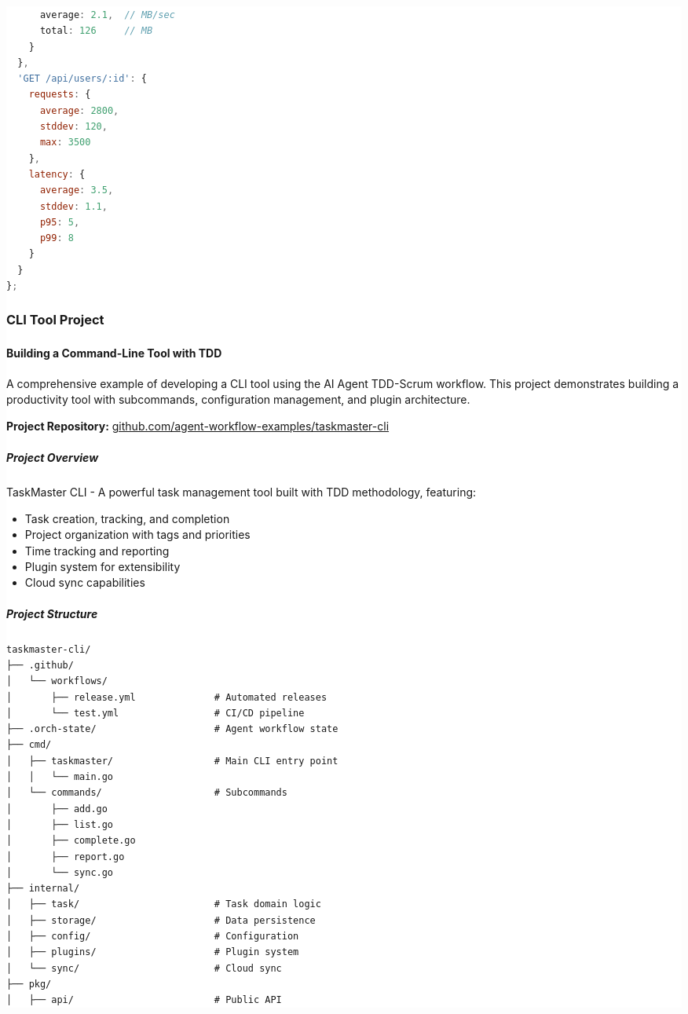 ```javascript
      average: 2.1,  // MB/sec
      total: 126     // MB
    }
  },
  'GET /api/users/:id': {
    requests: {
      average: 2800,
      stddev: 120,
      max: 3500
    },
    latency: {
      average: 3.5,
      stddev: 1.1,
      p95: 5,
      p99: 8
    }
  }
};
```

### CLI Tool Project

#### Building a Command-Line Tool with TDD

A comprehensive example of developing a CLI tool using the AI Agent TDD-Scrum workflow. This project demonstrates building a productivity tool with subcommands, configuration management, and plugin architecture.

**Project Repository:** [github.com/agent-workflow-examples/taskmaster-cli](https://github.com/agent-workflow-examples/taskmaster-cli)

##### Project Overview

TaskMaster CLI - A powerful task management tool built with TDD methodology, featuring:
- Task creation, tracking, and completion
- Project organization with tags and priorities
- Time tracking and reporting
- Plugin system for extensibility
- Cloud sync capabilities

##### Project Structure
```
taskmaster-cli/
├── .github/
│   └── workflows/
│       ├── release.yml              # Automated releases
│       └── test.yml                 # CI/CD pipeline
├── .orch-state/                     # Agent workflow state
├── cmd/
│   ├── taskmaster/                  # Main CLI entry point
│   │   └── main.go
│   └── commands/                    # Subcommands
│       ├── add.go
│       ├── list.go
│       ├── complete.go
│       ├── report.go
│       └── sync.go
├── internal/
│   ├── task/                        # Task domain logic
│   ├── storage/                     # Data persistence
│   ├── config/                      # Configuration
│   ├── plugins/                     # Plugin system
│   └── sync/                        # Cloud sync
├── pkg/
│   ├── api/                         # Public API
```